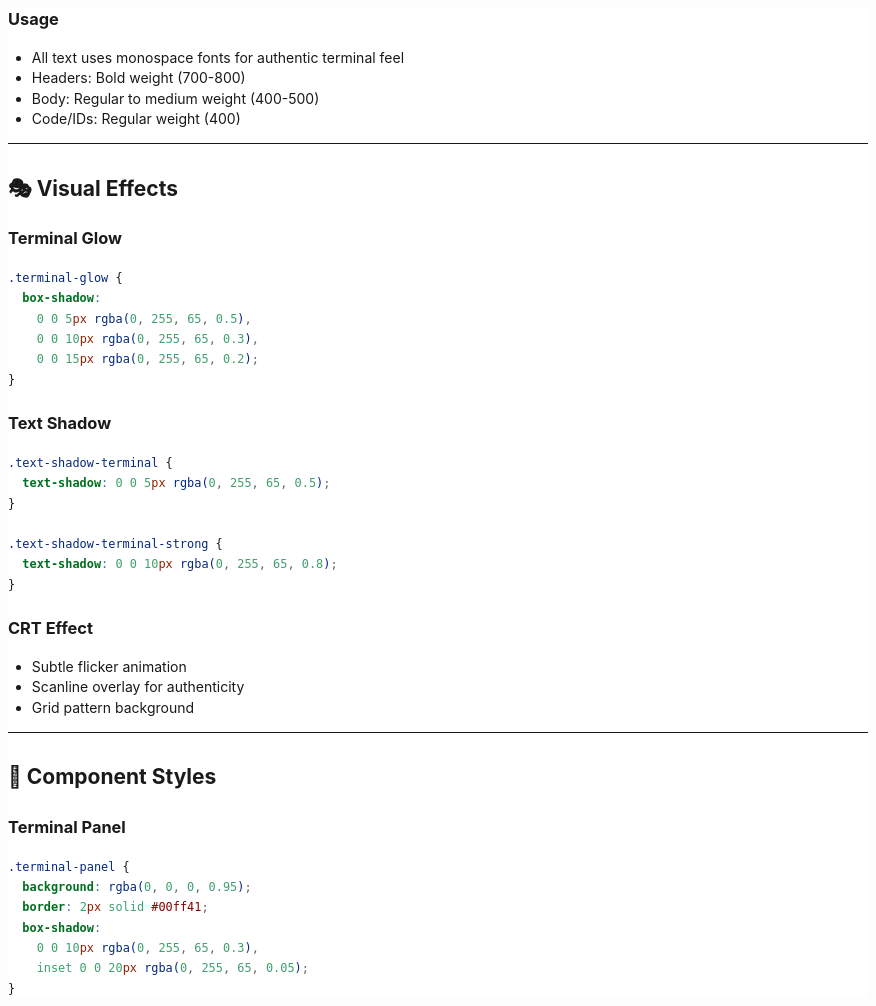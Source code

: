 ### Usage
- All text uses monospace fonts for authentic terminal feel
- Headers: Bold weight (700-800)
- Body: Regular to medium weight (400-500)
- Code/IDs: Regular weight (400)

---

## 🎭 Visual Effects

### Terminal Glow
```css
.terminal-glow {
  box-shadow:
    0 0 5px rgba(0, 255, 65, 0.5),
    0 0 10px rgba(0, 255, 65, 0.3),
    0 0 15px rgba(0, 255, 65, 0.2);
}
```

### Text Shadow
```css
.text-shadow-terminal {
  text-shadow: 0 0 5px rgba(0, 255, 65, 0.5);
}

.text-shadow-terminal-strong {
  text-shadow: 0 0 10px rgba(0, 255, 65, 0.8);
}
```

### CRT Effect
- Subtle flicker animation
- Scanline overlay for authenticity
- Grid pattern background

---

## 🎯 Component Styles

### Terminal Panel
```css
.terminal-panel {
  background: rgba(0, 0, 0, 0.95);
  border: 2px solid #00ff41;
  box-shadow:
    0 0 10px rgba(0, 255, 65, 0.3),
    inset 0 0 20px rgba(0, 255, 65, 0.05);
}
```
